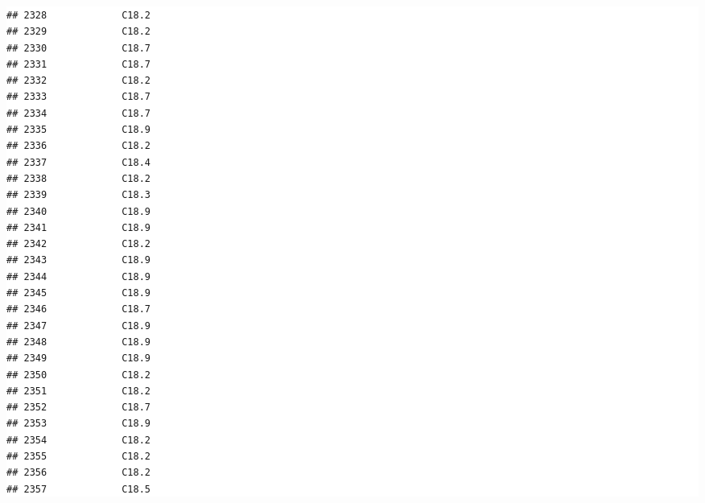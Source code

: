     ## 2328             C18.2
    ## 2329             C18.2
    ## 2330             C18.7
    ## 2331             C18.7
    ## 2332             C18.2
    ## 2333             C18.7
    ## 2334             C18.7
    ## 2335             C18.9
    ## 2336             C18.2
    ## 2337             C18.4
    ## 2338             C18.2
    ## 2339             C18.3
    ## 2340             C18.9
    ## 2341             C18.9
    ## 2342             C18.2
    ## 2343             C18.9
    ## 2344             C18.9
    ## 2345             C18.9
    ## 2346             C18.7
    ## 2347             C18.9
    ## 2348             C18.9
    ## 2349             C18.9
    ## 2350             C18.2
    ## 2351             C18.2
    ## 2352             C18.7
    ## 2353             C18.9
    ## 2354             C18.2
    ## 2355             C18.2
    ## 2356             C18.2
    ## 2357             C18.5